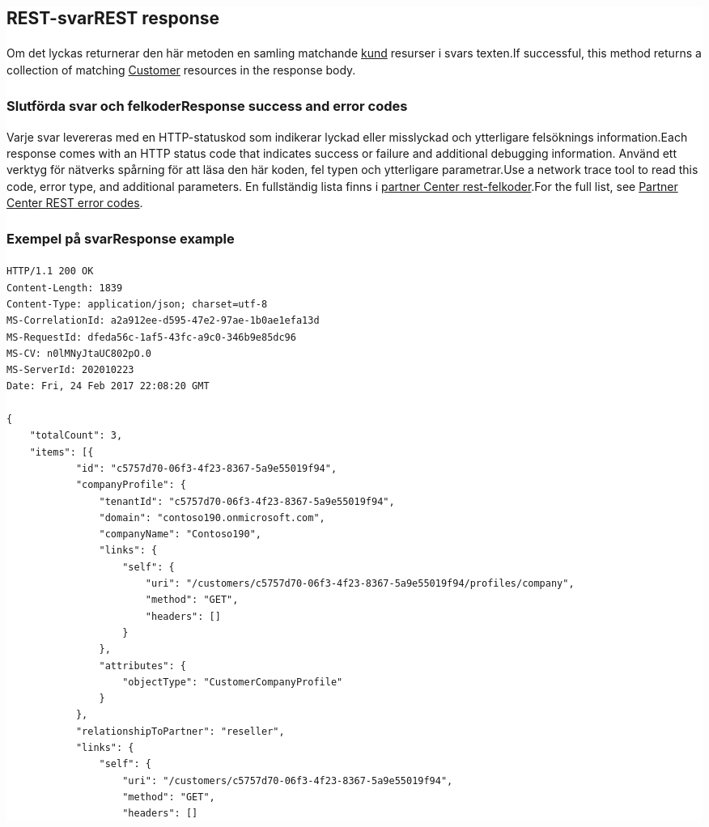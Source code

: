 ## <a name="rest-response"></a><span data-ttu-id="8d71f-173">REST-svar</span><span class="sxs-lookup"><span data-stu-id="8d71f-173">REST response</span></span>

<span data-ttu-id="8d71f-174">Om det lyckas returnerar den här metoden en samling matchande [kund](customer-resources.md#customer) resurser i svars texten.</span><span class="sxs-lookup"><span data-stu-id="8d71f-174">If successful, this method returns a collection of matching [Customer](customer-resources.md#customer) resources in the response body.</span></span>

### <a name="response-success-and-error-codes"></a><span data-ttu-id="8d71f-175">Slutförda svar och felkoder</span><span class="sxs-lookup"><span data-stu-id="8d71f-175">Response success and error codes</span></span>

<span data-ttu-id="8d71f-176">Varje svar levereras med en HTTP-statuskod som indikerar lyckad eller misslyckad och ytterligare felsöknings information.</span><span class="sxs-lookup"><span data-stu-id="8d71f-176">Each response comes with an HTTP status code that indicates success or failure and additional debugging information.</span></span> <span data-ttu-id="8d71f-177">Använd ett verktyg för nätverks spårning för att läsa den här koden, fel typen och ytterligare parametrar.</span><span class="sxs-lookup"><span data-stu-id="8d71f-177">Use a network trace tool to read this code, error type, and additional parameters.</span></span> <span data-ttu-id="8d71f-178">En fullständig lista finns i [partner Center rest-felkoder](error-codes.md).</span><span class="sxs-lookup"><span data-stu-id="8d71f-178">For the full list, see [Partner Center REST error codes](error-codes.md).</span></span>

### <a name="response-example"></a><span data-ttu-id="8d71f-179">Exempel på svar</span><span class="sxs-lookup"><span data-stu-id="8d71f-179">Response example</span></span>

```http
HTTP/1.1 200 OK
Content-Length: 1839
Content-Type: application/json; charset=utf-8
MS-CorrelationId: a2a912ee-d595-47e2-97ae-1b0ae1efa13d
MS-RequestId: dfeda56c-1af5-43fc-a9c0-346b9e85dc96
MS-CV: n0lMNyJtaUC802pO.0
MS-ServerId: 202010223
Date: Fri, 24 Feb 2017 22:08:20 GMT

{
    "totalCount": 3,
    "items": [{
            "id": "c5757d70-06f3-4f23-8367-5a9e55019f94",
            "companyProfile": {
                "tenantId": "c5757d70-06f3-4f23-8367-5a9e55019f94",
                "domain": "contoso190.onmicrosoft.com",
                "companyName": "Contoso190",
                "links": {
                    "self": {
                        "uri": "/customers/c5757d70-06f3-4f23-8367-5a9e55019f94/profiles/company",
                        "method": "GET",
                        "headers": []
                    }
                },
                "attributes": {
                    "objectType": "CustomerCompanyProfile"
                }
            },
            "relationshipToPartner": "reseller",
            "links": {
                "self": {
                    "uri": "/customers/c5757d70-06f3-4f23-8367-5a9e55019f94",
                    "method": "GET",
                    "headers": []
```